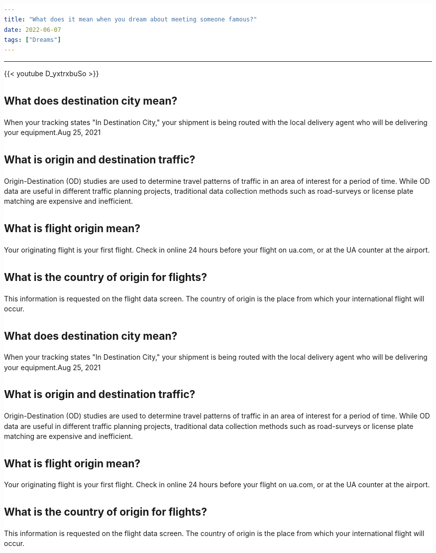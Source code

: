 ```yaml
---
title: "What does it mean when you dream about meeting someone famous?"
date: 2022-06-07
tags: ["Dreams"]
---
```


---
{{< youtube D_yxtrxbuSo >}}
## What does destination city mean?
When your tracking states "In Destination City," your shipment is being routed with the local delivery agent who will be delivering your equipment.Aug 25, 2021

## What is origin and destination traffic?
Origin-Destination (OD) studies are used to determine travel patterns of traffic in an area of interest for a period of time. While OD data are useful in different traffic planning projects, traditional data collection methods such as road-surveys or license plate matching are expensive and inefficient.

## What is flight origin mean?
Your originating flight is your first flight. Check in online 24 hours before your flight on ua.com, or at the UA counter at the airport.

## What is the country of origin for flights?
This information is requested on the flight data screen. The country of origin is the place from which your international flight will occur.

## What does destination city mean?
When your tracking states "In Destination City," your shipment is being routed with the local delivery agent who will be delivering your equipment.Aug 25, 2021

## What is origin and destination traffic?
Origin-Destination (OD) studies are used to determine travel patterns of traffic in an area of interest for a period of time. While OD data are useful in different traffic planning projects, traditional data collection methods such as road-surveys or license plate matching are expensive and inefficient.

## What is flight origin mean?
Your originating flight is your first flight. Check in online 24 hours before your flight on ua.com, or at the UA counter at the airport.

## What is the country of origin for flights?
This information is requested on the flight data screen. The country of origin is the place from which your international flight will occur.
